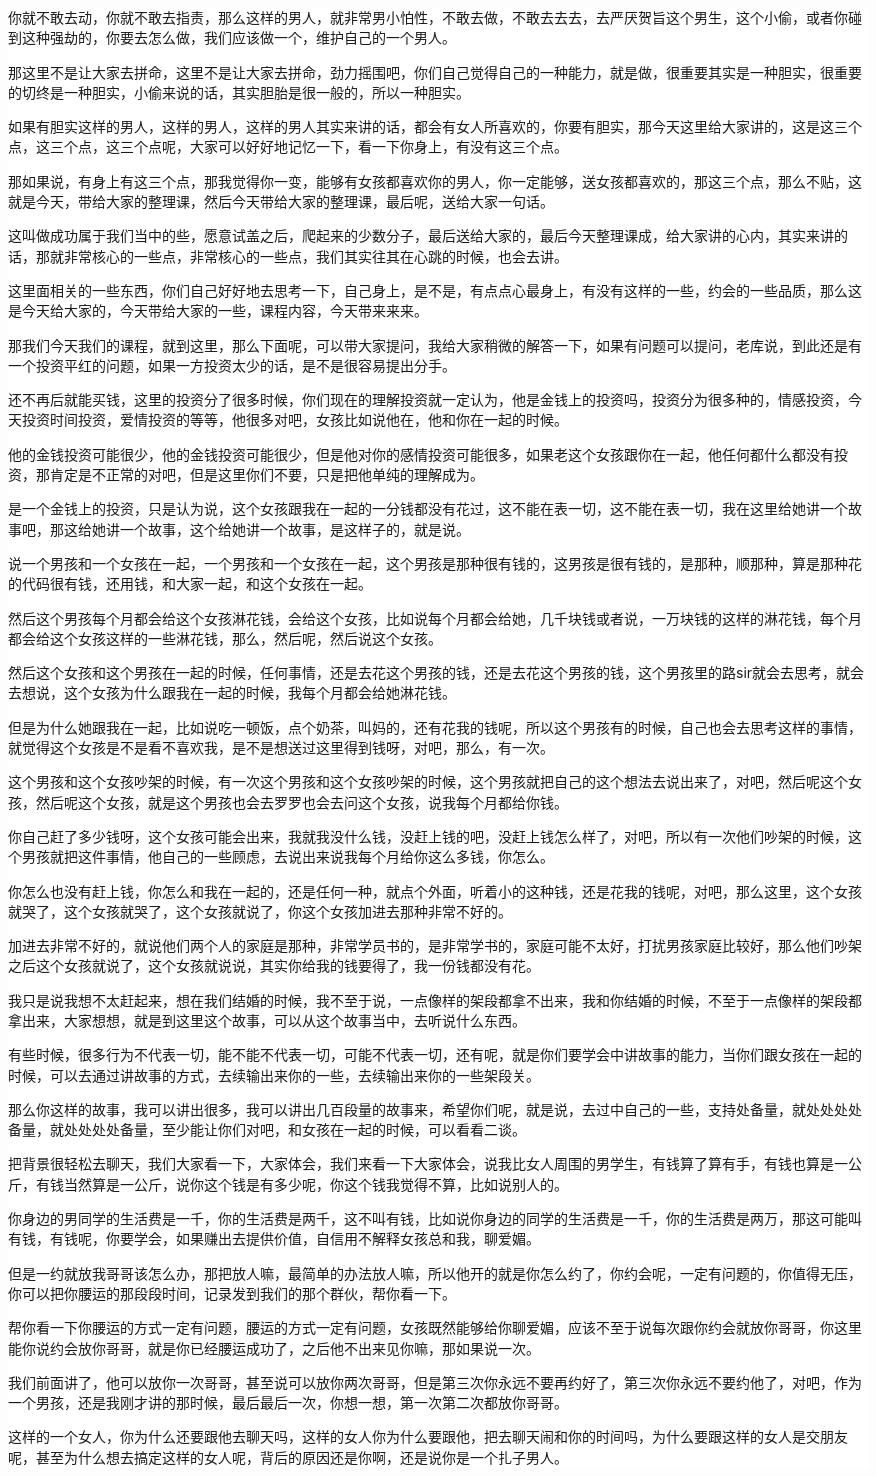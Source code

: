 你就不敢去动，你就不敢去指责，那么这样的男人，就非常男小怕性，不敢去做，不敢去去去，去严厌贺旨这个男生，这个小偷，或者你碰到这种强劫的，你要去怎么做，我们应该做一个，维护自己的一个男人。

那这里不是让大家去拼命，这里不是让大家去拼命，劲力摇围吧，你们自己觉得自己的一种能力，就是做，很重要其实是一种胆实，很重要的切终是一种胆实，小偷来说的话，其实胆胎是很一般的，所以一种胆实。

如果有胆实这样的男人，这样的男人，这样的男人其实来讲的话，都会有女人所喜欢的，你要有胆实，那今天这里给大家讲的，这是这三个点，这三个点，这三个点呢，大家可以好好地记忆一下，看一下你身上，有没有这三个点。

那如果说，有身上有这三个点，那我觉得你一变，能够有女孩都喜欢你的男人，你一定能够，送女孩都喜欢的，那这三个点，那么不贴，这就是今天，带给大家的整理课，然后今天带给大家的整理课，最后呢，送给大家一句话。

这叫做成功属于我们当中的些，愿意试盖之后，爬起来的少数分子，最后送给大家的，最后今天整理课成，给大家讲的心内，其实来讲的话，那就非常核心的一些点，非常核心的一些点，我们其实往其在心跳的时候，也会去讲。

这里面相关的一些东西，你们自己好好地去思考一下，自己身上，是不是，有点点心最身上，有没有这样的一些，约会的一些品质，那么这是今天给大家的，今天带给大家的一些，课程内容，今天带来来来。

那我们今天我们的课程，就到这里，那么下面呢，可以带大家提问，我给大家稍微的解答一下，如果有问题可以提问，老库说，到此还是有一个投资平红的问题，如果一方投资太少的话，是不是很容易提出分手。

还不再后就能买钱，这里的投资分了很多时候，你们现在的理解投资就一定认为，他是金钱上的投资吗，投资分为很多种的，情感投资，今天投资时间投资，爱情投资的等等，他很多对吧，女孩比如说他在，他和你在一起的时候。

他的金钱投资可能很少，他的金钱投资可能很少，但是他对你的感情投资可能很多，如果老这个女孩跟你在一起，他任何都什么都没有投资，那肯定是不正常的对吧，但是这里你们不要，只是把他单纯的理解成为。

是一个金钱上的投资，只是认为说，这个女孩跟我在一起的一分钱都没有花过，这不能在表一切，这不能在表一切，我在这里给她讲一个故事吧，那这给她讲一个故事，这个给她讲一个故事，是这样子的，就是说。

说一个男孩和一个女孩在一起，一个男孩和一个女孩在一起，这个男孩是那种很有钱的，这男孩是很有钱的，是那种，顺那种，算是那种花的代码很有钱，还用钱，和大家一起，和这个女孩在一起。

然后这个男孩每个月都会给这个女孩淋花钱，会给这个女孩，比如说每个月都会给她，几千块钱或者说，一万块钱的这样的淋花钱，每个月都会给这个女孩这样的一些淋花钱，那么，然后呢，然后说这个女孩。

然后这个女孩和这个男孩在一起的时候，任何事情，还是去花这个男孩的钱，还是去花这个男孩的钱，这个男孩里的路sir就会去思考，就会去想说，这个女孩为什么跟我在一起的时候，我每个月都会给她淋花钱。

但是为什么她跟我在一起，比如说吃一顿饭，点个奶茶，叫妈的，还有花我的钱呢，所以这个男孩有的时候，自己也会去思考这样的事情，就觉得这个女孩是不是看不喜欢我，是不是想送过这里得到钱呀，对吧，那么，有一次。

这个男孩和这个女孩吵架的时候，有一次这个男孩和这个女孩吵架的时候，这个男孩就把自己的这个想法去说出来了，对吧，然后呢这个女孩，然后呢这个女孩，就是这个男孩也会去罗罗也会去问这个女孩，说我每个月都给你钱。

你自己赶了多少钱呀，这个女孩可能会出来，我就我没什么钱，没赶上钱的吧，没赶上钱怎么样了，对吧，所以有一次他们吵架的时候，这个男孩就把这件事情，他自己的一些顾虑，去说出来说我每个月给你这么多钱，你怎么。

你怎么也没有赶上钱，你怎么和我在一起的，还是任何一种，就点个外面，听着小的这种钱，还是花我的钱呢，对吧，那么这里，这个女孩就哭了，这个女孩就哭了，这个女孩就说了，你这个女孩加进去那种非常不好的。

加进去非常不好的，就说他们两个人的家庭是那种，非常学员书的，是非常学书的，家庭可能不太好，打扰男孩家庭比较好，那么他们吵架之后这个女孩就说了，这个女孩就说说，其实你给我的钱要得了，我一份钱都没有花。

我只是说我想不太赶起来，想在我们结婚的时候，我不至于说，一点像样的架段都拿不出来，我和你结婚的时候，不至于一点像样的架段都拿出来，大家想想，就是到这里这个故事，可以从这个故事当中，去听说什么东西。

有些时候，很多行为不代表一切，能不能不代表一切，可能不代表一切，还有呢，就是你们要学会中讲故事的能力，当你们跟女孩在一起的时候，可以去通过讲故事的方式，去续输出来你的一些，去续输出来你的一些架段关。

那么你这样的故事，我可以讲出很多，我可以讲出几百段量的故事来，希望你们呢，就是说，去过中自己的一些，支持处备量，就处处处处备量，就处处处处备量，至少能让你们对吧，和女孩在一起的时候，可以看看二谈。

把背景很轻松去聊天，我们大家看一下，大家体会，我们来看一下大家体会，说我比女人周围的男学生，有钱算了算有手，有钱也算是一公斤，有钱当然算是一公斤，说你这个钱是有多少呢，你这个钱我觉得不算，比如说别人的。

你身边的男同学的生活费是一千，你的生活费是两千，这不叫有钱，比如说你身边的同学的生活费是一千，你的生活费是两万，那这可能叫有钱，有钱呢，你要学会，如果赚出去提供价值，自信用不解释女孩总和我，聊爱媚。

但是一约就放我哥哥该怎么办，那把放人嘛，最简单的办法放人嘛，所以他开的就是你怎么约了，你约会呢，一定有问题的，你值得无压，你可以把你腰运的那段段时间，记录发到我们的那个群伙，帮你看一下。

帮你看一下你腰运的方式一定有问题，腰运的方式一定有问题，女孩既然能够给你聊爱媚，应该不至于说每次跟你约会就放你哥哥，你这里能你说约会放你哥哥，就是你已经腰运成功了，之后他不出来见你嘛，那如果说一次。

我们前面讲了，他可以放你一次哥哥，甚至说可以放你两次哥哥，但是第三次你永远不要再约好了，第三次你永远不要约他了，对吧，作为一个男孩，还是我刚才讲的那时候，最后最后一次，你想一想，第一次第二次都放你哥哥。

这样的一个女人，你为什么还要跟他去聊天吗，这样的女人你为什么要跟他，把去聊天闹和你的时间吗，为什么要跟这样的女人是交朋友呢，甚至为什么想去搞定这样的女人呢，背后的原因还是你啊，还是说你是一个扎子男人。
